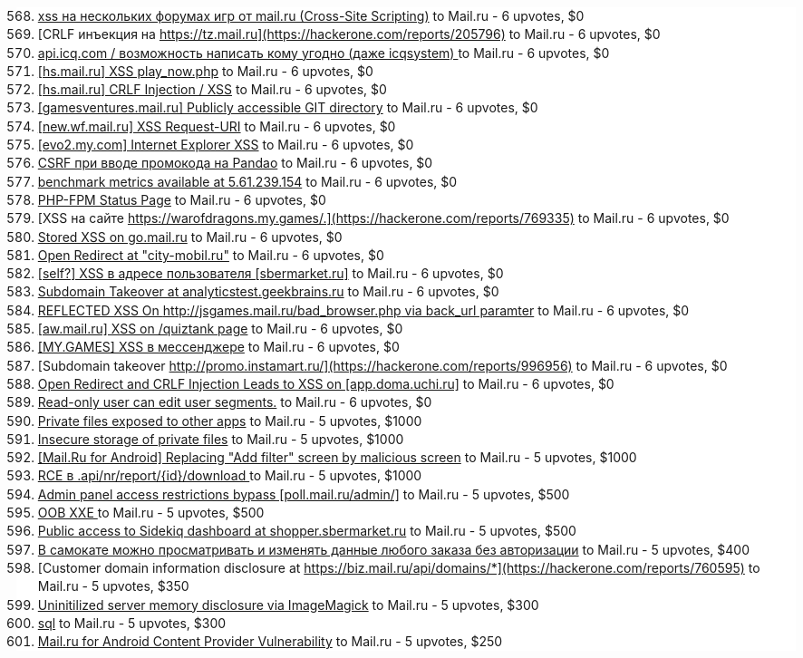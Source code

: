 568. [xss на нескольких форумах игр от mail.ru (Cross-Site Scripting)](https://hackerone.com/reports/86069) to Mail.ru - 6 upvotes, $0
569. [CRLF инъекция на https://tz.mail.ru](https://hackerone.com/reports/205796) to Mail.ru - 6 upvotes, $0
570. [api.icq.com / возможность написать кому угодно (даже icqsystem) ](https://hackerone.com/reports/342944) to Mail.ru - 6 upvotes, $0
571. [[hs.mail.ru] XSS play_now.php](https://hackerone.com/reports/178281) to Mail.ru - 6 upvotes, $0
572. [[hs.mail.ru] CRLF Injection / XSS](https://hackerone.com/reports/178279) to Mail.ru - 6 upvotes, $0
573. [[gamesventures.mail.ru] Publicly accessible GIT directory](https://hackerone.com/reports/239481) to Mail.ru - 6 upvotes, $0
574. [[new.wf.mail.ru] XSS Request-URI](https://hackerone.com/reports/261654) to Mail.ru - 6 upvotes, $0
575. [[evo2.my.com] Internet Explorer XSS](https://hackerone.com/reports/387052) to Mail.ru - 6 upvotes, $0
576. [CSRF при вводе промокода на Pandao](https://hackerone.com/reports/485354) to Mail.ru - 6 upvotes, $0
577. [benchmark metrics available at 5.61.239.154](https://hackerone.com/reports/449613) to Mail.ru - 6 upvotes, $0
578. [PHP-FPM Status Page](https://hackerone.com/reports/454719) to Mail.ru - 6 upvotes, $0
579. [XSS на сайте https://warofdragons.my.games/.](https://hackerone.com/reports/769335) to Mail.ru - 6 upvotes, $0
580. [Stored XSS on go.mail.ru](https://hackerone.com/reports/697048) to Mail.ru - 6 upvotes, $0
581. [Open Redirect at "city-mobil.ru"](https://hackerone.com/reports/919241) to Mail.ru - 6 upvotes, $0
582. [ [self?] XSS в адресе пользователя [sbermarket.ru]](https://hackerone.com/reports/900973) to Mail.ru - 6 upvotes, $0
583. [Subdomain Takeover at  analyticstest.geekbrains.ru](https://hackerone.com/reports/942179) to Mail.ru - 6 upvotes, $0
584. [REFLECTED XSS On http://jsgames.mail.ru/bad_browser.php via back_url paramter](https://hackerone.com/reports/948259) to Mail.ru - 6 upvotes, $0
585. [[aw.mail.ru] XSS on /quiztank page](https://hackerone.com/reports/803114) to Mail.ru - 6 upvotes, $0
586. [[MY.GAMES] XSS в мессенджере](https://hackerone.com/reports/887589) to Mail.ru - 6 upvotes, $0
587. [Subdomain takeover http://promo.instamart.ru/](https://hackerone.com/reports/996956) to Mail.ru - 6 upvotes, $0
588. [Open Redirect and CRLF Injection Leads to XSS on [app.doma.uchi.ru]](https://hackerone.com/reports/1132209) to Mail.ru - 6 upvotes, $0
589. [Read-only user can edit user segments.](https://hackerone.com/reports/1277753) to Mail.ru - 6 upvotes, $0
590. [Private files exposed to other apps](https://hackerone.com/reports/838587) to Mail.ru - 5 upvotes, $1000
591. [Insecure storage of private files](https://hackerone.com/reports/770557) to Mail.ru - 5 upvotes, $1000
592. [[Mail.Ru for Android] Replacing  "Add filter" screen by malicious screen](https://hackerone.com/reports/788752) to Mail.ru - 5 upvotes, $1000
593. [RCE в .api/nr/report/{id}/download ](https://hackerone.com/reports/1348154) to Mail.ru - 5 upvotes, $1000
594. [Admin panel access restrictions bypass [poll.mail.ru/admin/]](https://hackerone.com/reports/117862) to Mail.ru - 5 upvotes, $500
595. [OOB XXE ](https://hackerone.com/reports/690295) to Mail.ru - 5 upvotes, $500
596. [Public access to Sidekiq dashboard at shopper.sbermarket.ru](https://hackerone.com/reports/951190) to Mail.ru - 5 upvotes, $500
597. [В самокате можно просматривать и изменять данные любого заказа без авторизации](https://hackerone.com/reports/948481) to Mail.ru - 5 upvotes, $400
598. [Customer domain information disclosure at https://biz.mail.ru/api/domains/*](https://hackerone.com/reports/760595) to Mail.ru - 5 upvotes, $350
599. [Uninitilized server memory disclosure via ImageMagick](https://hackerone.com/reports/294548) to Mail.ru - 5 upvotes, $300
600. [sql](https://hackerone.com/reports/453297) to Mail.ru - 5 upvotes, $300
601. [Mail.ru for Android Content Provider Vulnerability](https://hackerone.com/reports/143280) to Mail.ru - 5 upvotes, $250